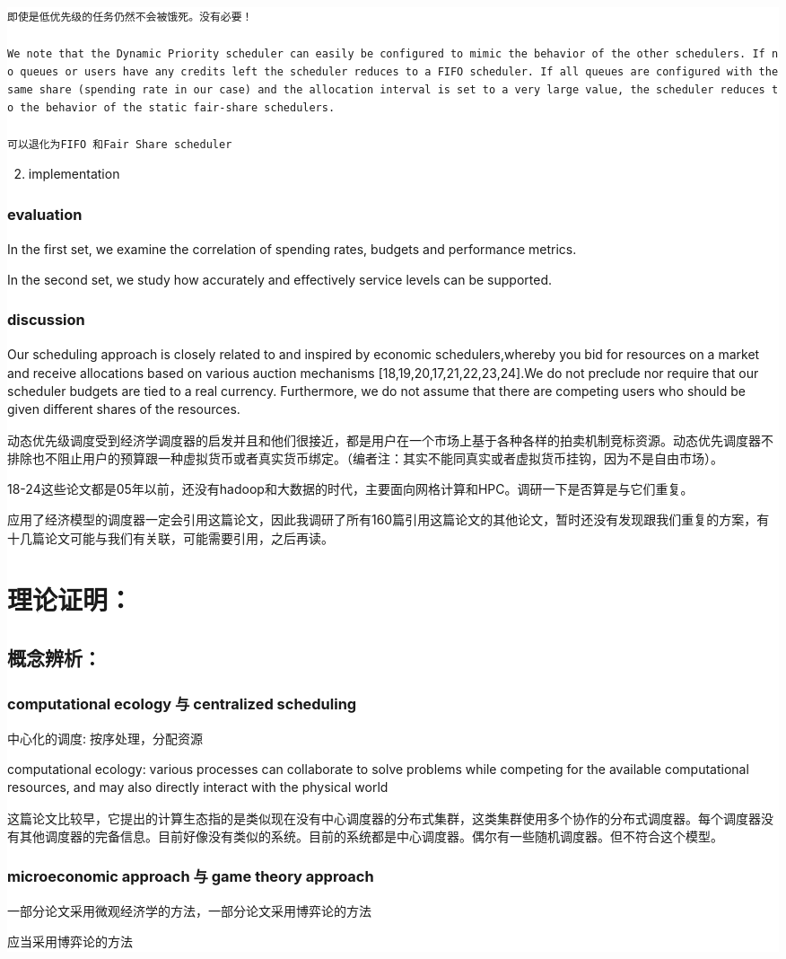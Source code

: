     即使是低优先级的任务仍然不会被饿死。没有必要！
    
    We note that the Dynamic Priority scheduler can easily be configured to mimic the behavior of the other schedulers. If no queues or users have any credits left the scheduler reduces to a FIFO scheduler. If all queues are configured with the same share (spending rate in our case) and the allocation interval is set to a very large value, the scheduler reduces to the behavior of the static fair-share schedulers.
    
    可以退化为FIFO 和Fair Share scheduler

2.  implementation

### evaluation<a id="sec-8-1-5" name="sec-8-1-5"></a>

In the first set, we examine the correlation of spending rates, budgets and performance metrics.

In the second set, we study how accurately and effectively service levels can be supported.

### discussion<a id="sec-8-1-6" name="sec-8-1-6"></a>

Our scheduling approach is closely related to and inspired by economic schedulers,whereby you bid for resources on a market and receive allocations based on various auction mechanisms [18,19,20,17,21,22,23,24].We do not preclude nor require that our scheduler budgets are tied to a real currency. Furthermore, we do not assume that there are competing users who should be given different shares of the resources.

动态优先级调度受到经济学调度器的启发并且和他们很接近，都是用户在一个市场上基于各种各样的拍卖机制竞标资源。动态优先调度器不排除也不阻止用户的预算跟一种虚拟货币或者真实货币绑定。（编者注：其实不能同真实或者虚拟货币挂钩，因为不是自由市场）。

18-24这些论文都是05年以前，还没有hadoop和大数据的时代，主要面向网格计算和HPC。调研一下是否算是与它们重复。

应用了经济模型的调度器一定会引用这篇论文，因此我调研了所有160篇引用这篇论文的其他论文，暂时还没有发现跟我们重复的方案，有十几篇论文可能与我们有关联，可能需要引用，之后再读。

# 理论证明：<a id="sec-9" name="sec-9"></a>

## 概念辨析：<a id="sec-9-1" name="sec-9-1"></a>

### computational ecology 与 centralized scheduling<a id="sec-9-1-1" name="sec-9-1-1"></a>

中心化的调度: 按序处理，分配资源

computational ecology:  various processes can collaborate to solve problems while competing for the available computational resources, and may also directly interact with the physical world

这篇论文比较早，它提出的计算生态指的是类似现在没有中心调度器的分布式集群，这类集群使用多个协作的分布式调度器。每个调度器没有其他调度器的完备信息。目前好像没有类似的系统。目前的系统都是中心调度器。偶尔有一些随机调度器。但不符合这个模型。

### microeconomic approach 与 game theory approach<a id="sec-9-1-2" name="sec-9-1-2"></a>

一部分论文采用微观经济学的方法，一部分论文采用博弈论的方法

应当采用博弈论的方法
